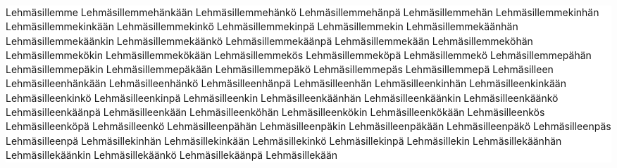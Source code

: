 Lehmäsillemme
Lehmäsillemmehänkään
Lehmäsillemmehänkö
Lehmäsillemmehänpä
Lehmäsillemmehän
Lehmäsillemmekinhän
Lehmäsillemmekinkään
Lehmäsillemmekinkö
Lehmäsillemmekinpä
Lehmäsillemmekin
Lehmäsillemmekäänhän
Lehmäsillemmekäänkin
Lehmäsillemmekäänkö
Lehmäsillemmekäänpä
Lehmäsillemmekään
Lehmäsillemmeköhän
Lehmäsillemmekökin
Lehmäsillemmekökään
Lehmäsillemmekös
Lehmäsillemmeköpä
Lehmäsillemmekö
Lehmäsillemmepähän
Lehmäsillemmepäkin
Lehmäsillemmepäkään
Lehmäsillemmepäkö
Lehmäsillemmepäs
Lehmäsillemmepä
Lehmäsilleen
Lehmäsilleenhänkään
Lehmäsilleenhänkö
Lehmäsilleenhänpä
Lehmäsilleenhän
Lehmäsilleenkinhän
Lehmäsilleenkinkään
Lehmäsilleenkinkö
Lehmäsilleenkinpä
Lehmäsilleenkin
Lehmäsilleenkäänhän
Lehmäsilleenkäänkin
Lehmäsilleenkäänkö
Lehmäsilleenkäänpä
Lehmäsilleenkään
Lehmäsilleenköhän
Lehmäsilleenkökin
Lehmäsilleenkökään
Lehmäsilleenkös
Lehmäsilleenköpä
Lehmäsilleenkö
Lehmäsilleenpähän
Lehmäsilleenpäkin
Lehmäsilleenpäkään
Lehmäsilleenpäkö
Lehmäsilleenpäs
Lehmäsilleenpä
Lehmäsillekinhän
Lehmäsillekinkään
Lehmäsillekinkö
Lehmäsillekinpä
Lehmäsillekin
Lehmäsillekäänhän
Lehmäsillekäänkin
Lehmäsillekäänkö
Lehmäsillekäänpä
Lehmäsillekään